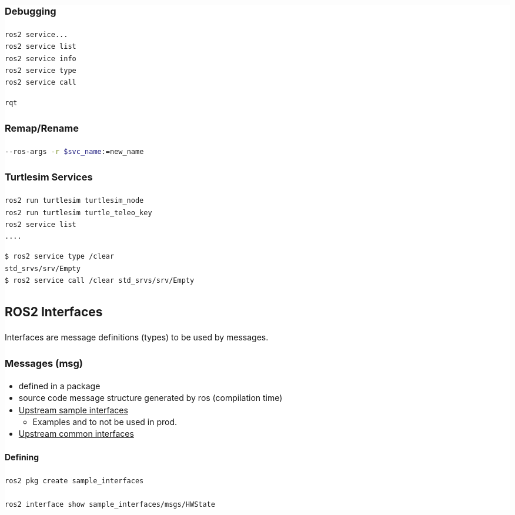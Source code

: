### Debugging

```
ros2 service...
ros2 service list
ros2 service info
ros2 service type
ros2 service call
```

```
rqt
```

### Remap/Rename

```sh
--ros-args -r $svc_name:=new_name
```

### Turtlesim Services

```
ros2 run turtlesim turtlesim_node
ros2 run turtlesim turtle_teleo_key
ros2 service list
....
```

```
$ ros2 service type /clear
std_srvs/srv/Empty
$ ros2 service call /clear std_srvs/srv/Empty
```

## ROS2 Interfaces

Interfaces are message definitions (types) to be used by messages.

### Messages (msg)

* defined in a package
* source code message structure generated by ros (compilation time)
* [Upstream sample interfaces](https://github.com/ros2/example_interfaces)
  *  Examples and to not be used in prod.
* [Upstream common interfaces](https://github.com/ros2/common_interfaces)

#### Defining

```
ros2 pkg create sample_interfaces

ros2 interface show sample_interfaces/msgs/HWState
```
